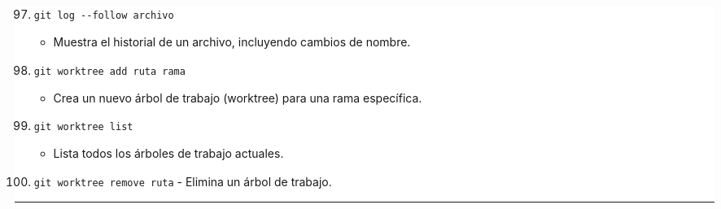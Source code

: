 97. `git log --follow archivo`
    - Muestra el historial de un archivo, incluyendo cambios de nombre.

98. `git worktree add ruta rama`
    - Crea un nuevo árbol de trabajo (worktree) para una rama específica.

99. `git worktree list`
    - Lista todos los árboles de trabajo actuales.

100. `git worktree remove ruta`
    - Elimina un árbol de trabajo.

---

